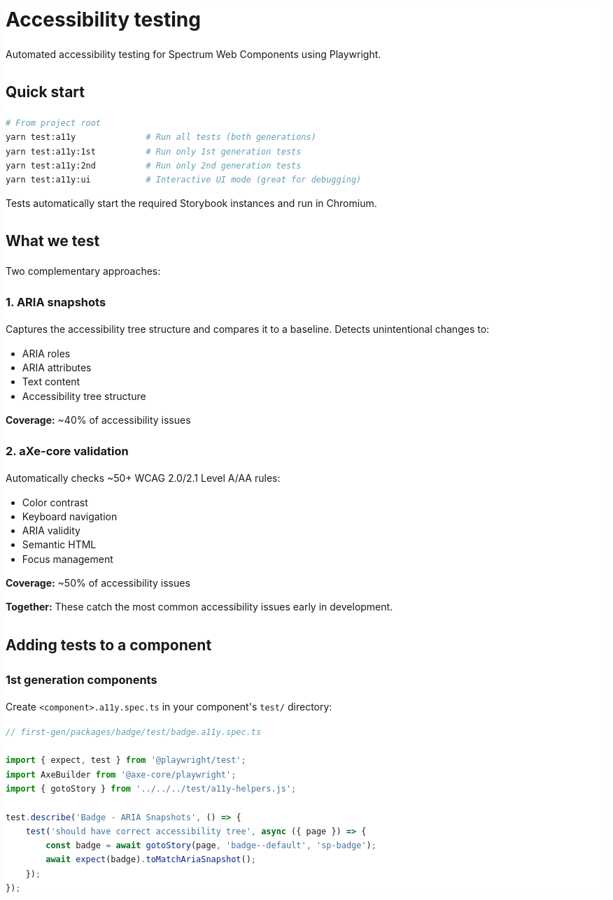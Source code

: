 # Accessibility testing

Automated accessibility testing for Spectrum Web Components using Playwright.

## Quick start

```zsh
# From project root
yarn test:a11y              # Run all tests (both generations)
yarn test:a11y:1st          # Run only 1st generation tests
yarn test:a11y:2nd          # Run only 2nd generation tests
yarn test:a11y:ui           # Interactive UI mode (great for debugging)
```

Tests automatically start the required Storybook instances and run in Chromium.

## What we test

Two complementary approaches:

### 1. ARIA snapshots

Captures the accessibility tree structure and compares it to a baseline. Detects unintentional changes to:

- ARIA roles
- ARIA attributes
- Text content
- Accessibility tree structure

**Coverage:** ~40% of accessibility issues

### 2. aXe-core validation

Automatically checks ~50+ WCAG 2.0/2.1 Level A/AA rules:

- Color contrast
- Keyboard navigation
- ARIA validity
- Semantic HTML
- Focus management

**Coverage:** ~50% of accessibility issues

**Together:** These catch the most common accessibility issues early in development.

## Adding tests to a component

### 1st generation components

Create `<component>.a11y.spec.ts` in your component's `test/` directory:

```typescript
// first-gen/packages/badge/test/badge.a11y.spec.ts

import { expect, test } from '@playwright/test';
import AxeBuilder from '@axe-core/playwright';
import { gotoStory } from '../../../test/a11y-helpers.js';

test.describe('Badge - ARIA Snapshots', () => {
    test('should have correct accessibility tree', async ({ page }) => {
        const badge = await gotoStory(page, 'badge--default', 'sp-badge');
        await expect(badge).toMatchAriaSnapshot();
    });
});

```